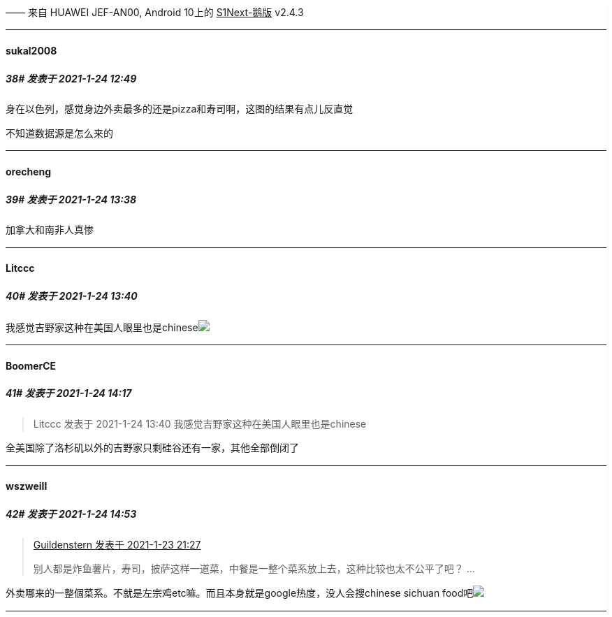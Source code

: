 —— 来自 HUAWEI JEF-AN00, Android 10上的 [S1Next-鹅版](https://github.com/ykrank/S1-Next/releases) v2.4.3


-----

####  sukal2008  
##### 38#       发表于 2021-1-24 12:49


身在以色列，感觉身边外卖最多的还是pizza和寿司啊，这图的结果有点儿反直觉


不知道数据源是怎么来的


-----

####  orecheng  
##### 39#       发表于 2021-1-24 13:38


加拿大和南非人真惨


-----

####  Litccc  
##### 40#       发表于 2021-1-24 13:40


我感觉吉野家这种在美国人眼里也是chinese<img src="https://static.saraba1st.com/image/smiley/face2017/067.png" referrerpolicy="no-referrer">


-----

####  BoomerCE  
##### 41#       发表于 2021-1-24 14:17


<blockquote>Litccc 发表于 2021-1-24 13:40
我感觉吉野家这种在美国人眼里也是chinese</blockquote>
全美国除了洛杉矶以外的吉野家只剩硅谷还有一家，其他全部倒闭了


-----

####  wszweill  
##### 42#       发表于 2021-1-24 14:53


<blockquote><a href="httphttps://bbs.saraba1st.com/2b/forum.php?mod=redirect&amp;goto=findpost&amp;pid=50129088&amp;ptid=1984379" target="_blank">Guildenstern 发表于 2021-1-23 21:27</a>

别人都是炸鱼薯片，寿司，披萨这样一道菜，中餐是一整个菜系放上去，这种比较也太不公平了吧？ ...</blockquote>
外卖哪来的一整個菜系。不就是左宗鸡etc嘛。而且本身就是google热度，没人会搜chinese sichuan food吧<img src="https://static.saraba1st.com/image/smiley/face2017/068.png" referrerpolicy="no-referrer">


-----
